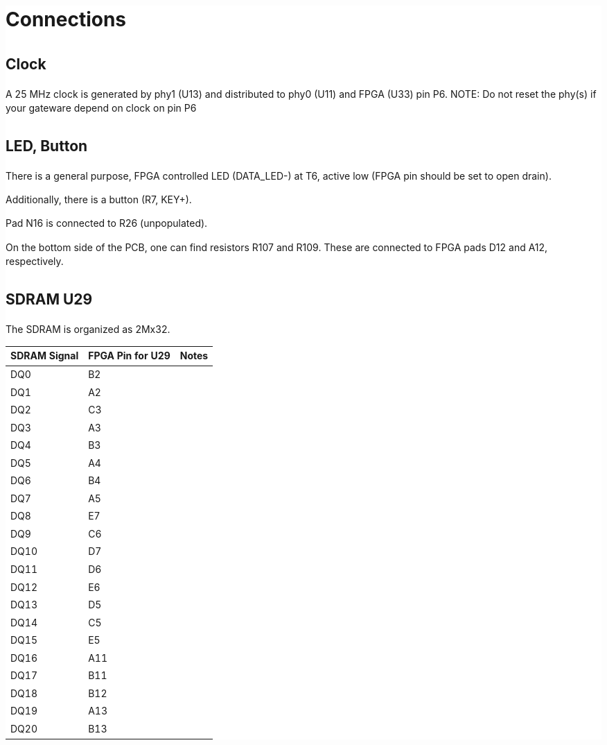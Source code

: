 

Connections
===========

Clock
-----

A 25 MHz clock is generated by phy1 (U13) and distributed to phy0 (U11) and FPGA (U33) pin P6.
NOTE: Do not reset the phy(s) if your gateware depend on clock on pin P6


LED, Button
-----------

There is a general purpose, FPGA controlled LED (DATA_LED-) at T6, active low (FPGA pin should be set to open drain).

Additionally, there is a button (R7, KEY+).

Pad N16 is connected to R26 (unpopulated).

On the bottom side of the PCB, one can find resistors R107 and R109. These are connected to FPGA pads D12 and A12, respectively.


SDRAM U29
---------

The SDRAM is organized as 2Mx32.

| SDRAM Signal | FPGA Pin for U29 | Notes |
|--------------|------------------|-------|
| DQ0          | B2               |
| DQ1          | A2               |
| DQ2          | C3               |
| DQ3          | A3               |
| DQ4          | B3               |
| DQ5          | A4               |
| DQ6          | B4               |
| DQ7          | A5               |
| DQ8          | E7               |
| DQ9          | C6               |
| DQ10         | D7               |
| DQ11         | D6               |
| DQ12         | E6               |
| DQ13         | D5               |
| DQ14         | C5               |
| DQ15         | E5               |
| DQ16         | A11              |
| DQ17         | B11              |
| DQ18         | B12              |
| DQ19         | A13              |
| DQ20         | B13              |